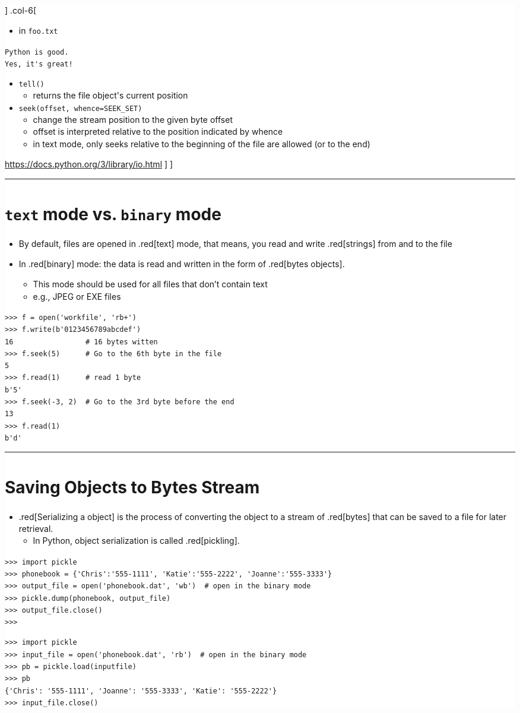 
]
.col-6[
* in `foo.txt`

```python3
Python is good.
Yes, it's great!
```
* `tell()` 
   * returns the file object's current position
* `seek(offset, whence=SEEK_SET)`
   * change the stream position to the given byte offset 
   * offset is interpreted relative to the position indicated by whence
   * in text mode, only seeks relative to the beginning of the file are allowed (or to the end)

https://docs.python.org/3/library/io.html
]
]

---
# `text` mode vs. `binary` mode

* By default, files are opened in .red[text] mode, that means, you read and write .red[strings] from and to the file


* In .red[binary] mode: the data is read and written in the form of .red[bytes objects]. 
   * This mode should be used for all files that don’t contain text
   * e.g., JPEG or EXE files

```python3
>>> f = open('workfile', 'rb+')
>>> f.write(b'0123456789abcdef')
16                 # 16 bytes witten
>>> f.seek(5)      # Go to the 6th byte in the file
5
>>> f.read(1)      # read 1 byte
b'5'
>>> f.seek(-3, 2)  # Go to the 3rd byte before the end
13
>>> f.read(1)
b'd'
```
---
# Saving Objects to Bytes Stream

* .red[Serializing a object] is the process of converting the object to a stream of .red[bytes] that can be saved to a file for later retrieval. 
   * In Python, object serialization is called .red[pickling].
   
```python3
>>> import pickle
>>> phonebook = {'Chris':'555-1111', 'Katie':'555-2222', 'Joanne':'555-3333'} 
>>> output_file = open('phonebook.dat', 'wb')  # open in the binary mode
>>> pickle.dump(phonebook, output_file) 
>>> output_file.close() 
>>>
```
```python3
>>> import pickle
>>> input_file = open('phonebook.dat', 'rb')  # open in the binary mode
>>> pb = pickle.load(inputfile)
>>> pb
{'Chris': '555-1111', 'Joanne': '555-3333', 'Katie': '555-2222'}
>>> input_file.close()
```